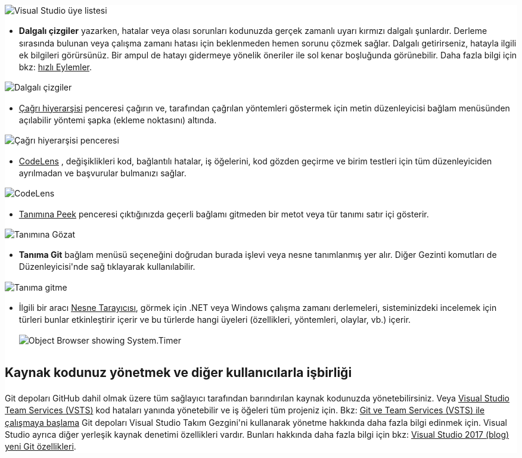   ![Visual Studio üye listesi](../ide/media/vs2017_Intellisense.png)

- **Dalgalı çizgiler** yazarken, hatalar veya olası sorunları kodunuzda gerçek zamanlı uyarı kırmızı dalgalı şunlardır. Derleme sırasında bulunan veya çalışma zamanı hatası için beklenmeden hemen sorunu çözmek sağlar. Dalgalı getirirseniz, hatayla ilgili ek bilgileri görürsünüz. Bir ampul de hatayı gidermeye yönelik öneriler ile sol kenar boşluğunda görünebilir. Daha fazla bilgi için bkz: [hızlı Eylemler](../ide/quick-actions.md).

 ![Dalgalı çizgiler](../ide/media/vs2017_squiggle.png)

- [Çağrı hiyerarşisi](../ide/reference/call-hierarchy.md) penceresi çağırın ve, tarafından çağrılan yöntemleri göstermek için metin düzenleyicisi bağlam menüsünden açılabilir yöntemi şapka (ekleme noktasını) altında.

 ![Çağrı hiyerarşisi penceresi](../ide/media/VSIDE_call_hierarchy.png)

- [CodeLens](../ide/find-code-changes-and-other-history-with-codelens.md) , değişiklikleri kod, bağlantılı hatalar, iş öğelerini, kod gözden geçirme ve birim testleri için tüm düzenleyiciden ayrılmadan ve başvurular bulmanızı sağlar.

 ![CodeLens](../ide/media/codelensoverview.png)

- [Tanımına Peek](../ide/how-to-view-and-edit-code-by-using-peek-definition-alt-plus-f12.md) penceresi çıktığınızda geçerli bağlamı gitmeden bir metot veya tür tanımı satır içi gösterir.

 ![Tanımına Gözat](../ide/media/VSIDE_peek_definition.png)

- **Tanıma Git** bağlam menüsü seçeneğini doğrudan burada işlevi veya nesne tanımlanmış yer alır. Diğer Gezinti komutları de Düzenleyicisi'nde sağ tıklayarak kullanılabilir.

 ![Tanıma gitme](../ide/media/VSIDE_go_to_definition.png)

- İlgili bir aracı [Nesne Tarayıcısı](http://msdn.microsoft.com/f89acfc5-1152-413d-9f56-3dc16e3f0470), görmek için .NET veya Windows çalışma zamanı derlemeleri, sisteminizdeki incelemek için türleri bunlar etkinleştirir içerir ve bu türlerde hangi üyeleri (özellikleri, yöntemleri, olaylar, vb.) içerir.

  ![Object Browser showing System.Timer](../ide/media/objectbrowser.png)

## <a name="manage-your-source-code-and-collaborate-with-others"></a>Kaynak kodunuz yönetmek ve diğer kullanıcılarla işbirliği

Git depoları GitHub dahil olmak üzere tüm sağlayıcı tarafından barındırılan kaynak kodunuzda yönetebilirsiniz. Veya [Visual Studio Team Services (VSTS)](/vsts/index) kod hataları yanında yönetebilir ve iş öğeleri tüm projeniz için. Bkz: [Git ve Team Services (VSTS) ile çalışmaya başlama](/vsts/git/gitquickstart?tabs=visual-studio) Git depoları Visual Studio Takım Gezgini'ni kullanarak yönetme hakkında daha fazla bilgi edinmek için. Visual Studio ayrıca diğer yerleşik kaynak denetimi özellikleri vardır. Bunları hakkında daha fazla bilgi için bkz: [Visual Studio 2017 (blog) yeni Git özellikleri](https://blogs.msdn.microsoft.com/visualstudioalm/2017/03/06/new-git-features-in-visual-studio-2017/).
